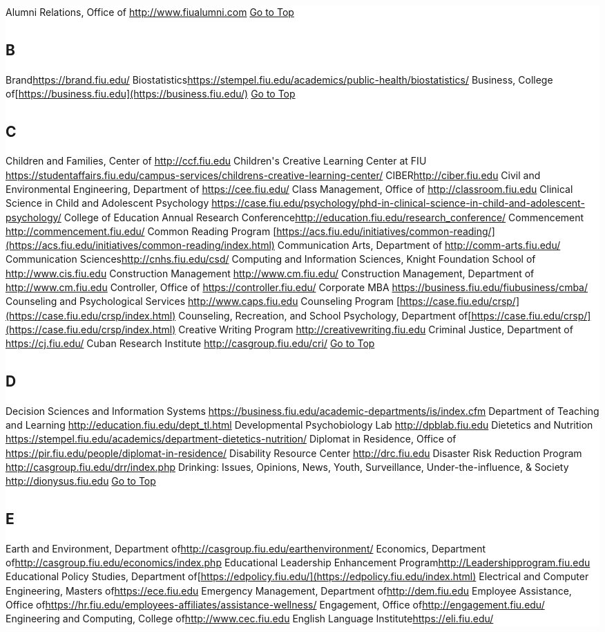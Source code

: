Alumni Relations, Office of <http://www.fiualumni.com>
[Go to Top](https://www.fiu.edu/atoz/)
## B
Brand<https://brand.fiu.edu/>
Biostatistics<https://stempel.fiu.edu/academics/public-health/biostatistics/>
Business, College of[https://business.fiu.edu](https://business.fiu.edu/)
[Go to Top](https://www.fiu.edu/atoz/)
## C
Children and Families, Center of <http://ccf.fiu.edu>
Children's Creative Learning Center at FIU <https://studentaffairs.fiu.edu/campus-services/childrens-creative-learning-center/>
CIBER<http://ciber.fiu.edu>
Civil and Environmental Engineering, Department of <https://cee.fiu.edu/>
Class Management, Office of <http://classroom.fiu.edu>
Clinical Science in Child and Adolescent Psychology <https://case.fiu.edu/psychology/phd-in-clinical-science-in-child-and-adolescent-psychology/>
College of Education Annual Research Conference<http://education.fiu.edu/research_conference/>
Commencement <http://commencement.fiu.edu/>
Common Reading Program [https://acs.fiu.edu/initiatives/common-reading/](https://acs.fiu.edu/initiatives/common-reading/index.html)
Communication Arts, Department of <http://comm-arts.fiu.edu/>
Communication Sciences<http://cnhs.fiu.edu/csd/>
Computing and Information Sciences, Knight Foundation School of <http://www.cis.fiu.edu>
Construction Management <http://www.cm.fiu.edu/>
Construction Management, Department of <http://www.cm.fiu.edu>
Controller, Office of <https://controller.fiu.edu/>
Corporate MBA <https://business.fiu.edu/fiubusiness/cmba/>
Counseling and Psychological Services <http://www.caps.fiu.edu>
Counseling Program [https://case.fiu.edu/crsp/](https://case.fiu.edu/crsp/index.html)
Counseling, Recreation, and School Psychology, Department of[https://case.fiu.edu/crsp/](https://case.fiu.edu/crsp/index.html)
Creative Writing Program <http://creativewriting.fiu.edu>
Criminal Justice, Department of <https://cj.fiu.edu/>
Cuban Research Institute <http://casgroup.fiu.edu/cri/>
[Go to Top](https://www.fiu.edu/atoz/)
## D
Decision Sciences and Information Systems <https://business.fiu.edu/academic-departments/is/index.cfm>
Department of Teaching and Learning <http://education.fiu.edu/dept_tl.html>
Developmental Psychobiology Lab <http://dpblab.fiu.edu>
Dietetics and Nutrition <https://stempel.fiu.edu/academics/department-dietetics-nutrition/>
Diplomat in Residence, Office of <https://pir.fiu.edu/people/diplomat-in-residence/>
Disability Resource Center <http://drc.fiu.edu>
Disaster Risk Reduction Program <http://casgroup.fiu.edu/drr/index.php>
Drinking: Issues, Opinions, News, Youth, Surveillance, Under-the-influence, & Society <http://dionysus.fiu.edu>
[Go to Top](https://www.fiu.edu/atoz/)
## E
Earth and Environment, Department of<http://casgroup.fiu.edu/earthenvironment/>
Economics, Department of<http://casgroup.fiu.edu/economics/index.php>
Educational Leadership Enhancement Program<http://Leadershipprogram.fiu.edu>
Educational Policy Studies, Department of[https://edpolicy.fiu.edu/](https://edpolicy.fiu.edu/index.html)
Electrical and Computer Engineering, Masters of<https://ece.fiu.edu>
Emergency Management, Department of<http://dem.fiu.edu>
Employee Assistance, Office of<https://hr.fiu.edu/employees-affiliates/assistance-wellness/>
Engagement, Office of<http://engagement.fiu.edu/>
Engineering and Computing, College of<http://www.cec.fiu.edu>
English Language Institute<https://eli.fiu.edu/>